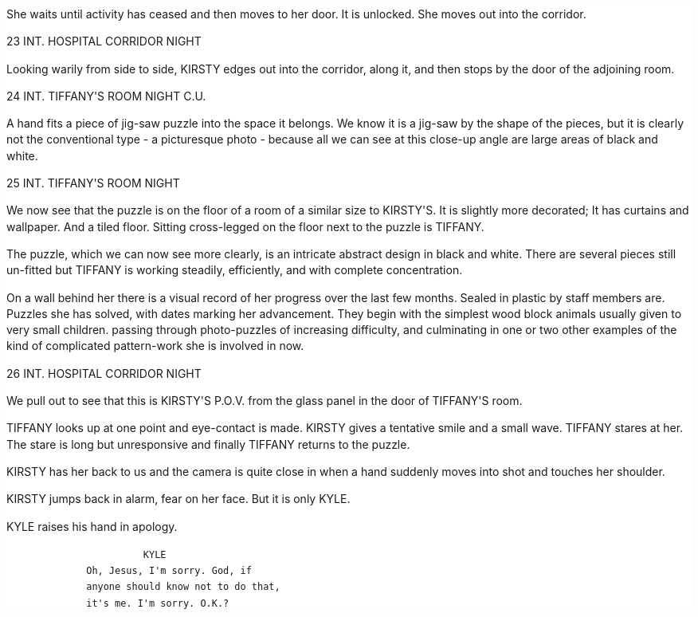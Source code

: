 She waits until activity has ceased and then moves to her door.
It is unlocked. She moves out into the corridor.


23   INT.   HOSPITAL CORRIDOR   NIGHT

Looking warily from side to side, KIRSTY edges out into the
corridor, along it, and then stops by the door of the adjoining
room.


24   INT.   TIFFANY'S ROOM   NIGHT   C.U.

A hand fits a piece of jig-saw puzzle into the space it belongs.
We know it is a jig-saw by the shape of the pieces, but it is
clearly not the conventional type - a picturesque photo - because
all we can see at this close-up angle are large areas of black
and white.


25    INT. TIFFANY'S ROOM   NIGHT

We now see that the puzzle is on the floor of a room of a similar
size to KIRSTY'S. It is slightly more decorated; It has curtains
and wallpaper. And a tiled floor. Sitting cross-legged on the
floor next to the puzzle is TIFFANY.

The puzzle, which we can now see more clearly, is an intricate
abstract design in black and white. There are several pieces
still un-fitted but TIFFANY is working steadily, efficiently, and
with complete concentration.

On a wall behind her there is a visual record of her progress
over the last few months. Sealed in plastic by staff members are.
Puzzles she has solved, with dates marking her advancement. They
begin with the simplest wood block animals usually given to very
small children. passing through photo-puzzles of increasing
difficulty, and culminating in one or two other examples of the
kind of complicated pattern-work she is involved in now.


26   INT.   HOSPITAL CORRIDOR   NIGHT

We pull out to see that this is KIRSTY'S P.O.V. from the glass
panel in the door of TIFFANY'S room.

TIFFANY looks up at one point and eye-contact is made. KIRSTY
gives a tentative smile and a small wave. TIFFANY stares at her.
The stare is long but unresponsive and finally TIFFANY returns to
the puzzle.

KIRSTY has her back to us and the camera is quite close in when a
hand suddenly moves into shot and touches her shoulder.

KIRSTY jumps back in alarm, fear on her face. But it is only
KYLE.

KYLE raises his hand in apology.

                            KYLE
                  Oh, Jesus, I'm sorry. God, if
                  anyone should know not to do that,
                  it's me. I'm sorry. O.K.?
